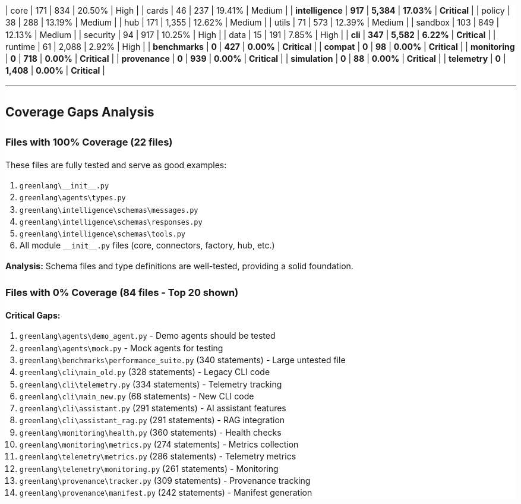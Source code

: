 | core | 171 | 834 | 20.50% | High |
| cards | 46 | 237 | 19.41% | Medium |
| **intelligence** | **917** | **5,384** | **17.03%** | **Critical** |
| policy | 38 | 288 | 13.19% | Medium |
| hub | 171 | 1,355 | 12.62% | Medium |
| utils | 71 | 573 | 12.39% | Medium |
| sandbox | 103 | 849 | 12.13% | Medium |
| security | 94 | 917 | 10.25% | High |
| data | 15 | 191 | 7.85% | High |
| **cli** | **347** | **5,582** | **6.22%** | **Critical** |
| runtime | 61 | 2,088 | 2.92% | High |
| **benchmarks** | **0** | **427** | **0.00%** | **Critical** |
| **compat** | **0** | **98** | **0.00%** | **Critical** |
| **monitoring** | **0** | **718** | **0.00%** | **Critical** |
| **provenance** | **0** | **939** | **0.00%** | **Critical** |
| **simulation** | **0** | **88** | **0.00%** | **Critical** |
| **telemetry** | **0** | **1,408** | **0.00%** | **Critical** |

---

## Coverage Gaps Analysis

### Files with 100% Coverage (22 files)

These files are fully tested and serve as good examples:

1. `greenlang\__init__.py`
2. `greenlang\agents\types.py`
3. `greenlang\intelligence\schemas\messages.py`
4. `greenlang\intelligence\schemas\responses.py`
5. `greenlang\intelligence\schemas\tools.py`
6. All module `__init__.py` files (core, connectors, factory, hub, etc.)

**Analysis:** Schema files and type definitions are well-tested, providing a solid foundation.

### Files with 0% Coverage (84 files - Top 20 shown)

**Critical Gaps:**

1. `greenlang\agents\demo_agent.py` - Demo agents should be tested
2. `greenlang\agents\mock.py` - Mock agents for testing
3. `greenlang\benchmarks\performance_suite.py` (340 statements) - Large untested file
4. `greenlang\cli\main_old.py` (328 statements) - Legacy CLI code
5. `greenlang\cli\telemetry.py` (334 statements) - Telemetry tracking
6. `greenlang\cli\main_new.py` (68 statements) - New CLI code
7. `greenlang\cli\assistant.py` (291 statements) - AI assistant features
8. `greenlang\cli\assistant_rag.py` (291 statements) - RAG integration
9. `greenlang\monitoring\health.py` (360 statements) - Health checks
10. `greenlang\monitoring\metrics.py` (274 statements) - Metrics collection
11. `greenlang\telemetry\metrics.py` (286 statements) - Telemetry metrics
12. `greenlang\telemetry\monitoring.py` (261 statements) - Monitoring
13. `greenlang\provenance\tracker.py` (309 statements) - Provenance tracking
14. `greenlang\provenance\manifest.py` (242 statements) - Manifest generation
